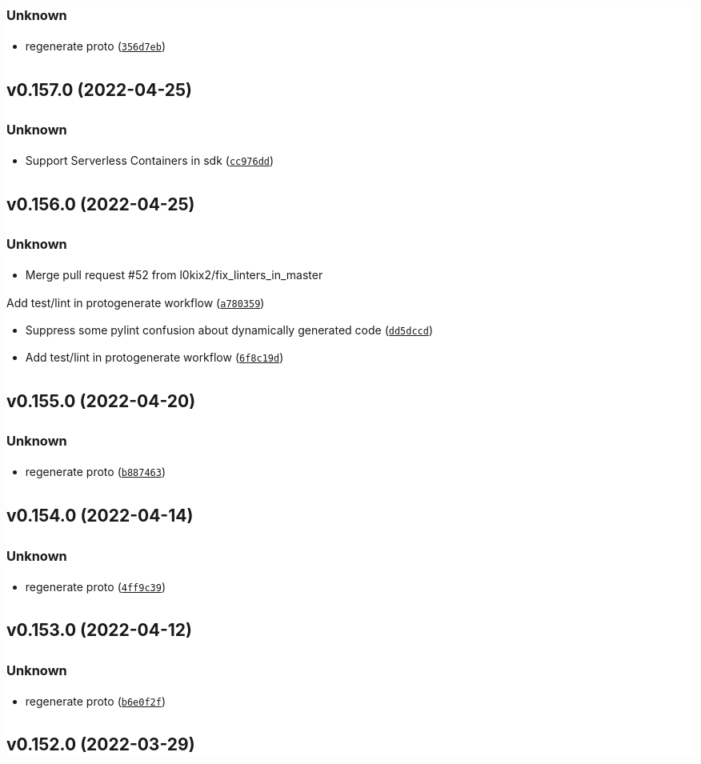 ### Unknown

* regenerate proto ([`356d7eb`](https://github.com/yandex-cloud/python-sdk/commit/356d7eb78a49a1c8a66e6b118f4b687a6c1f6961))

## v0.157.0 (2022-04-25)

### Unknown

* Support Serverless Containers in sdk ([`cc976dd`](https://github.com/yandex-cloud/python-sdk/commit/cc976ddaf202443c224f3a3ef1c02ad427de7213))

## v0.156.0 (2022-04-25)

### Unknown

* Merge pull request #52 from l0kix2/fix_linters_in_master

Add test/lint in protogenerate workflow ([`a780359`](https://github.com/yandex-cloud/python-sdk/commit/a780359ed856cbb648c3062c1094ddb958fc635b))

* Suppress some pylint confusion about dynamically generated code ([`dd5dccd`](https://github.com/yandex-cloud/python-sdk/commit/dd5dccdf56be02562a521e9d2d6acfeebf90e55f))

* Add test/lint in protogenerate workflow ([`6f8c19d`](https://github.com/yandex-cloud/python-sdk/commit/6f8c19de937d6c59e194e3f8a4ab7e144f345e78))

## v0.155.0 (2022-04-20)

### Unknown

* regenerate proto ([`b887463`](https://github.com/yandex-cloud/python-sdk/commit/b8874637e396303e379698ae33ccbd77f6683fa4))

## v0.154.0 (2022-04-14)

### Unknown

* regenerate proto ([`4ff9c39`](https://github.com/yandex-cloud/python-sdk/commit/4ff9c39f4f7385d9d6f7cafa4b7f11d08a142544))

## v0.153.0 (2022-04-12)

### Unknown

* regenerate proto ([`b6e0f2f`](https://github.com/yandex-cloud/python-sdk/commit/b6e0f2fc0aeed1a51894d8c8ba6f4640c2ba5f41))

## v0.152.0 (2022-03-29)
